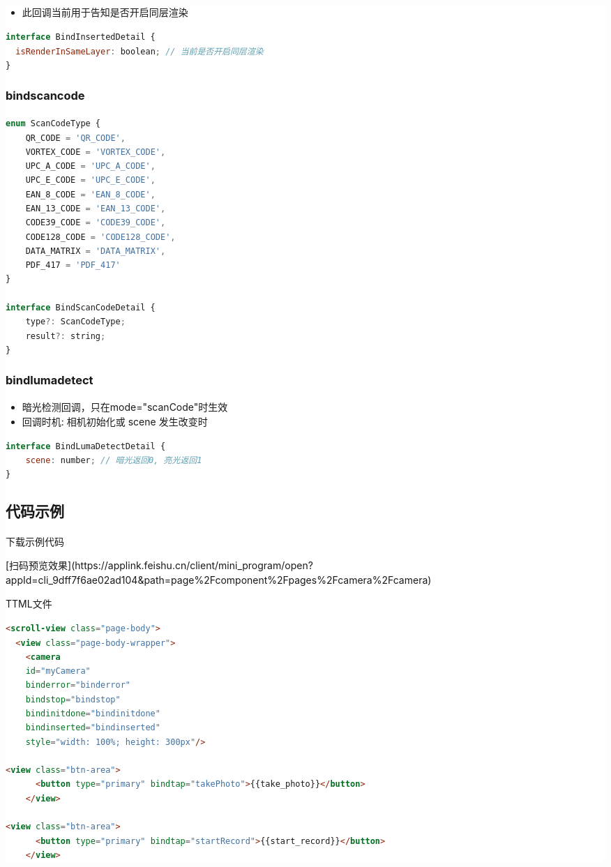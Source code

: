 - 此回调当前用于告知是否开启同层渲染
```JavaScript
interface BindInsertedDetail {
  isRenderInSameLayer: boolean; // 当前是否开启同层渲染
}
```
### bindscancode
```JavaScript
enum ScanCodeType {
    QR_CODE = 'QR_CODE',
    VORTEX_CODE = 'VORTEX_CODE',
    UPC_A_CODE = 'UPC_A_CODE',
    UPC_E_CODE = 'UPC_E_CODE',
    EAN_8_CODE = 'EAN_8_CODE',
    EAN_13_CODE = 'EAN_13_CODE',
    CODE39_CODE = 'CODE39_CODE',
    CODE128_CODE = 'CODE128_CODE',
    DATA_MATRIX = 'DATA_MATRIX',
    PDF_417 = 'PDF_417'
}

interface BindScanCodeDetail {
    type?: ScanCodeType;
    result?: string;
}
```
### bindlumadetect
- 暗光检测回调，只在mode="scanCode"时生效
- 回调时机: 相机初始化或 scene 发生改变时
```JavaScript
interface BindLumaDetectDetail {
    scene: number; // 暗光返回0, 亮光返回1
}
```

## 代码示例

<md-download-code href="https://open.feishu.cn/document/uYjL24iN/uYDM04iNwQjL2ADN" mobileDisplay="none">下载示例代码</md-download-code>

<div style="display: flex">
          [扫码预览效果](https://applink.feishu.cn/client/mini_program/open?appId=cli_9dff7f6ae02ad104&path=page%2Fcomponent%2Fpages%2Fcamera%2Fcamera)

</div> 

TTML文件
```html 
<scroll-view class="page-body">
  <view class="page-body-wrapper">
    <camera
    id="myCamera"
    binderror="binderror"
    bindstop="bindstop"
    bindinitdone="bindinitdone"
    bindinserted="bindinserted"
    style="width: 100%; height: 300px"/>

<view class="btn-area">
      <button type="primary" bindtap="takePhoto">{{take_photo}}</button>
    </view>

<view class="btn-area">
      <button type="primary" bindtap="startRecord">{{start_record}}</button>
    </view>
```